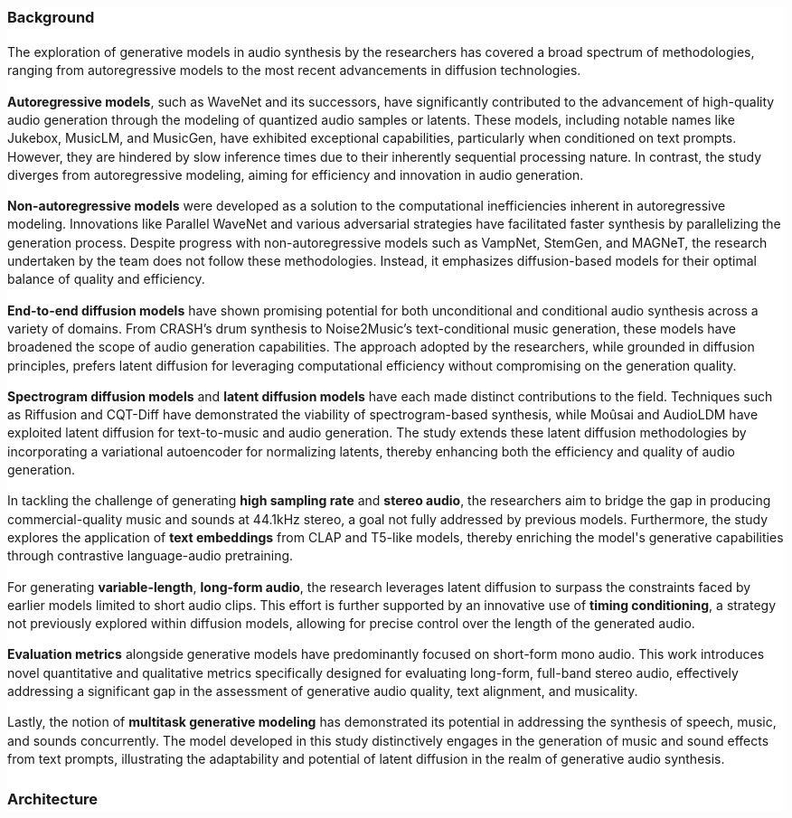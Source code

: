 ### Background

The exploration of generative models in audio synthesis by the researchers has covered a broad spectrum of methodologies, ranging from autoregressive models to the most recent advancements in diffusion technologies.

**Autoregressive models**, such as WaveNet and its successors, have significantly contributed to the advancement of high-quality audio generation through the modeling of quantized audio samples or latents. These models, including notable names like Jukebox, MusicLM, and MusicGen, have exhibited exceptional capabilities, particularly when conditioned on text prompts. However, they are hindered by slow inference times due to their inherently sequential processing nature. In contrast, the study diverges from autoregressive modeling, aiming for efficiency and innovation in audio generation.

**Non-autoregressive models** were developed as a solution to the computational inefficiencies inherent in autoregressive modeling. Innovations like Parallel WaveNet and various adversarial strategies have facilitated faster synthesis by parallelizing the generation process. Despite progress with non-autoregressive models such as VampNet, StemGen, and MAGNeT, the research undertaken by the team does not follow these methodologies. Instead, it emphasizes diffusion-based models for their optimal balance of quality and efficiency.

**End-to-end diffusion models** have shown promising potential for both unconditional and conditional audio synthesis across a variety of domains. From CRASH’s drum synthesis to Noise2Music’s text-conditional music generation, these models have broadened the scope of audio generation capabilities. The approach adopted by the researchers, while grounded in diffusion principles, prefers latent diffusion for leveraging computational efficiency without compromising on the generation quality.

**Spectrogram diffusion models** and **latent diffusion models** have each made distinct contributions to the field. Techniques such as Riffusion and CQT-Diff have demonstrated the viability of spectrogram-based synthesis, while Moûsai and AudioLDM have exploited latent diffusion for text-to-music and audio generation. The study extends these latent diffusion methodologies by incorporating a variational autoencoder for normalizing latents, thereby enhancing both the efficiency and quality of audio generation.

In tackling the challenge of generating **high sampling rate** and **stereo audio**, the researchers aim to bridge the gap in producing commercial-quality music and sounds at 44.1kHz stereo, a goal not fully addressed by previous models. Furthermore, the study explores the application of **text embeddings** from CLAP and T5-like models, thereby enriching the model's generative capabilities through contrastive language-audio pretraining.

For generating **variable-length**, **long-form audio**, the research leverages latent diffusion to surpass the constraints faced by earlier models limited to short audio clips. This effort is further supported by an innovative use of **timing conditioning**, a strategy not previously explored within diffusion models, allowing for precise control over the length of the generated audio.

**Evaluation metrics** alongside generative models have predominantly focused on short-form mono audio. This work introduces novel quantitative and qualitative metrics specifically designed for evaluating long-form, full-band stereo audio, effectively addressing a significant gap in the assessment of generative audio quality, text alignment, and musicality.

Lastly, the notion of **multitask generative modeling** has demonstrated its potential in addressing the synthesis of speech, music, and sounds concurrently. The model developed in this study distinctively engages in the generation of music and sound effects from text prompts, illustrating the adaptability and potential of latent diffusion in the realm of generative audio synthesis.

### Architecture
